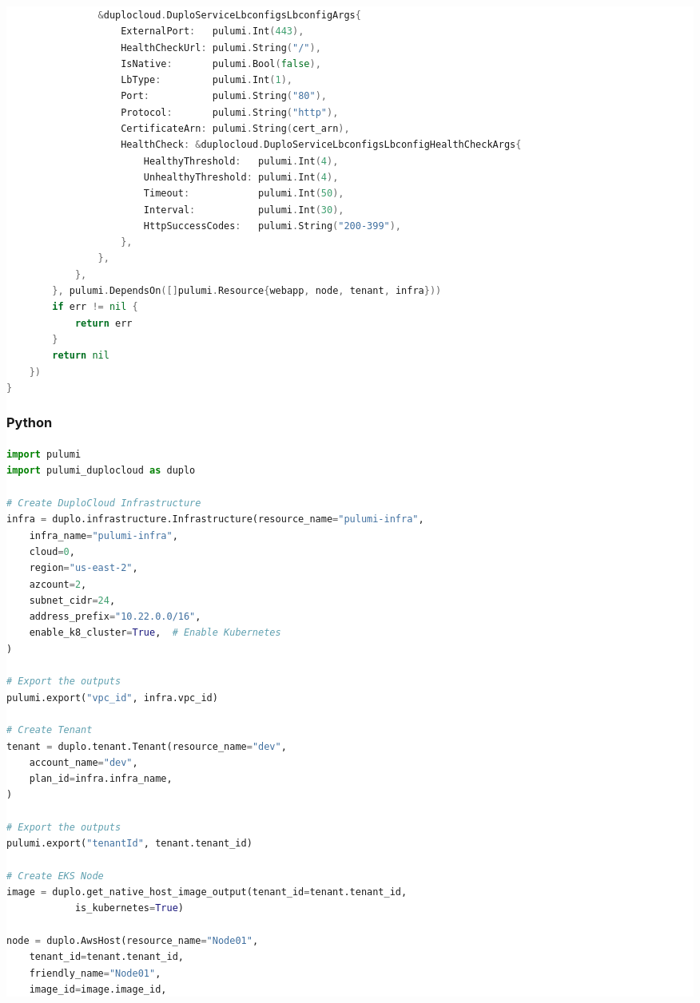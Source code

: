 ```go
				&duplocloud.DuploServiceLbconfigsLbconfigArgs{
					ExternalPort:   pulumi.Int(443),
					HealthCheckUrl: pulumi.String("/"),
					IsNative:       pulumi.Bool(false),
					LbType:         pulumi.Int(1),
					Port:           pulumi.String("80"),
					Protocol:       pulumi.String("http"),
					CertificateArn: pulumi.String(cert_arn),
					HealthCheck: &duplocloud.DuploServiceLbconfigsLbconfigHealthCheckArgs{
						HealthyThreshold:   pulumi.Int(4),
						UnhealthyThreshold: pulumi.Int(4),
						Timeout:            pulumi.Int(50),
						Interval:           pulumi.Int(30),
						HttpSuccessCodes:   pulumi.String("200-399"),
					},
				},
			},
		}, pulumi.DependsOn([]pulumi.Resource{webapp, node, tenant, infra}))
		if err != nil {
			return err
		}
		return nil
	})
}
```

### Python

```python
import pulumi
import pulumi_duplocloud as duplo

# Create DuploCloud Infrastructure
infra = duplo.infrastructure.Infrastructure(resource_name="pulumi-infra",
    infra_name="pulumi-infra",
    cloud=0,
    region="us-east-2",
    azcount=2,
    subnet_cidr=24,
    address_prefix="10.22.0.0/16",
    enable_k8_cluster=True,  # Enable Kubernetes
)

# Export the outputs
pulumi.export("vpc_id", infra.vpc_id)

# Create Tenant
tenant = duplo.tenant.Tenant(resource_name="dev",
    account_name="dev",
    plan_id=infra.infra_name,
)

# Export the outputs
pulumi.export("tenantId", tenant.tenant_id)

# Create EKS Node
image = duplo.get_native_host_image_output(tenant_id=tenant.tenant_id,
            is_kubernetes=True)

node = duplo.AwsHost(resource_name="Node01",
    tenant_id=tenant.tenant_id,
    friendly_name="Node01",
    image_id=image.image_id,
```
